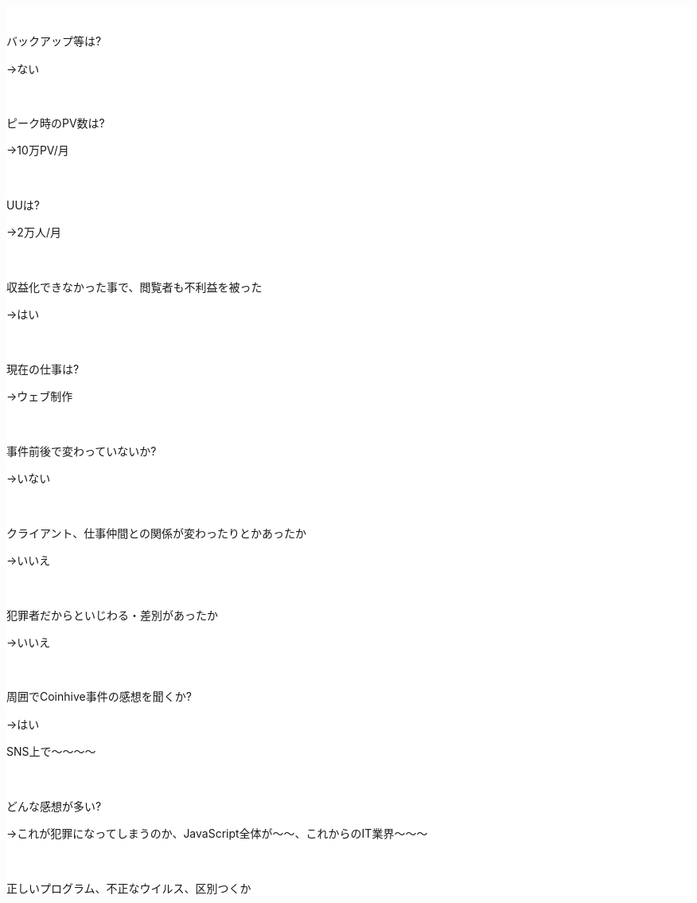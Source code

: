 <br/>

バックアップ等は?

→ない

<br/>

ピーク時のPV数は?

→10万PV/月

<br/>

UUは?

→2万人/月

<br/>

収益化できなかった事で、閲覧者も不利益を被った

→はい

<br/>

現在の仕事は?

→ウェブ制作

<br/>

事件前後で変わっていないか?

→いない

<br/>

クライアント、仕事仲間との関係が変わったりとかあったか

→いいえ

<br/>

犯罪者だからといじわる・差別があったか

→いいえ

<br/>

周囲でCoinhive事件の感想を聞くか?

→はい

SNS上で～～～～

<br/>

どんな感想が多い?

→これが犯罪になってしまうのか、JavaScript全体が～～、これからのIT業界～～～

<br/>

正しいプログラム、不正なウイルス、区別つくか
